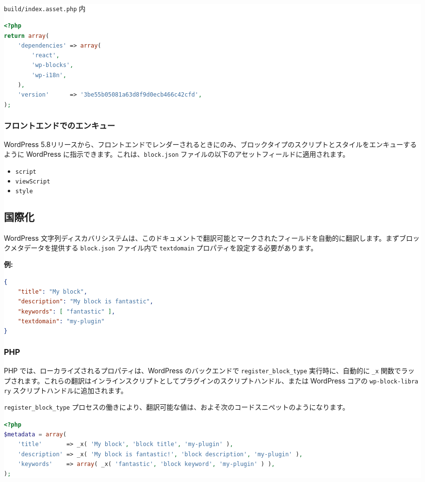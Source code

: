 
`build/index.asset.php` 内

```php
<?php
return array(
	'dependencies' => array(
		'react',
		'wp-blocks',
		'wp-i18n',
	),
	'version'      => '3be55b05081a63d8f9d0ecb466c42cfd',
);
```

### フロントエンドでのエンキュー


WordPress 5.8リリースから、フロントエンドでレンダーされるときにのみ、ブロックタイプのスクリプトとスタイルをエンキューするように WordPress に指示できます。これは、`block.json` ファイルの以下のアセットフィールドに適用されます。

-   `script`
-   `viewScript`
-   `style`


## 国際化




WordPress 文字列ディスカバリシステムは、このドキュメントで翻訳可能とマークされたフィールドを自動的に翻訳します。まずブロックメタデータを提供する `block.json` ファイル内で `textdomain` プロパティを設定する必要があります。


**例:**

```json
{
	"title": "My block",
	"description": "My block is fantastic",
	"keywords": [ "fantastic" ],
	"textdomain": "my-plugin"
}
```

### PHP


PHP では、ローカライズされるプロパティは、WordPress のバックエンドで `register_block_type` 実行時に、自動的に `_x` 関数でラップされます。これらの翻訳はインラインスクリプトとしてプラグインのスクリプトハンドル、または WordPress コアの `wp-block-library` スクリプトハンドルに追加されます。


`register_block_type` プロセスの働きにより、翻訳可能な値は、およそ次のコードスニペットのようになります。


```php
<?php
$metadata = array(
	'title'       => _x( 'My block', 'block title', 'my-plugin' ),
	'description' => _x( 'My block is fantastic!', 'block description', 'my-plugin' ),
	'keywords'    => array( _x( 'fantastic', 'block keyword', 'my-plugin' ) ),
);
```
